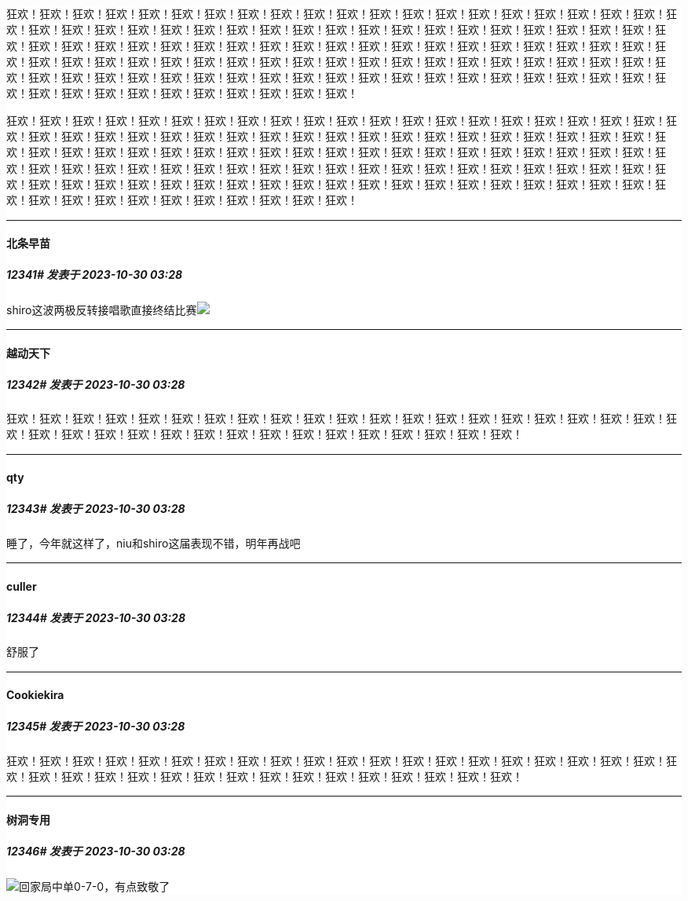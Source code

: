 狂欢！狂欢！狂欢！狂欢！狂欢！狂欢！狂欢！狂欢！狂欢！狂欢！狂欢！狂欢！狂欢！狂欢！狂欢！狂欢！狂欢！狂欢！狂欢！狂欢！狂欢！狂欢！狂欢！狂欢！狂欢！狂欢！狂欢！狂欢！狂欢！狂欢！狂欢！狂欢！狂欢！狂欢！狂欢！狂欢！狂欢！狂欢！狂欢！狂欢！狂欢！狂欢！狂欢！狂欢！狂欢！狂欢！狂欢！狂欢！狂欢！狂欢！狂欢！狂欢！狂欢！狂欢！狂欢！狂欢！狂欢！狂欢！狂欢！狂欢！狂欢！狂欢！狂欢！狂欢！狂欢！狂欢！狂欢！狂欢！狂欢！狂欢！狂欢！狂欢！狂欢！狂欢！狂欢！狂欢！狂欢！狂欢！狂欢！狂欢！狂欢！狂欢！狂欢！狂欢！狂欢！狂欢！狂欢！狂欢！狂欢！狂欢！狂欢！狂欢！狂欢！狂欢！狂欢！狂欢！狂欢！狂欢！狂欢！狂欢！狂欢！狂欢！狂欢！狂欢！狂欢！狂欢！狂欢！狂欢！狂欢！狂欢！狂欢！

狂欢！狂欢！狂欢！狂欢！狂欢！狂欢！狂欢！狂欢！狂欢！狂欢！狂欢！狂欢！狂欢！狂欢！狂欢！狂欢！狂欢！狂欢！狂欢！狂欢！狂欢！狂欢！狂欢！狂欢！狂欢！狂欢！狂欢！狂欢！狂欢！狂欢！狂欢！狂欢！狂欢！狂欢！狂欢！狂欢！狂欢！狂欢！狂欢！狂欢！狂欢！狂欢！狂欢！狂欢！狂欢！狂欢！狂欢！狂欢！狂欢！狂欢！狂欢！狂欢！狂欢！狂欢！狂欢！狂欢！狂欢！狂欢！狂欢！狂欢！狂欢！狂欢！狂欢！狂欢！狂欢！狂欢！狂欢！狂欢！狂欢！狂欢！狂欢！狂欢！狂欢！狂欢！狂欢！狂欢！狂欢！狂欢！狂欢！狂欢！狂欢！狂欢！狂欢！狂欢！狂欢！狂欢！狂欢！狂欢！狂欢！狂欢！狂欢！狂欢！狂欢！狂欢！狂欢！狂欢！狂欢！狂欢！狂欢！狂欢！狂欢！狂欢！狂欢！狂欢！狂欢！狂欢！狂欢！狂欢！狂欢！狂欢！狂欢！

*****

####  北条早苗  
##### 12341#       发表于 2023-10-30 03:28

shiro这波两极反转接唱歌直接终结比赛<img src="https://static.saraba1st.com/image/smiley/face2017/067.png" referrerpolicy="no-referrer">

*****

####  越动天下  
##### 12342#       发表于 2023-10-30 03:28

狂欢！狂欢！狂欢！狂欢！狂欢！狂欢！狂欢！狂欢！狂欢！狂欢！狂欢！狂欢！狂欢！狂欢！狂欢！狂欢！狂欢！狂欢！狂欢！狂欢！狂欢！狂欢！狂欢！狂欢！狂欢！狂欢！狂欢！狂欢！狂欢！狂欢！狂欢！狂欢！狂欢！狂欢！狂欢！狂欢！

*****

####  qty  
##### 12343#       发表于 2023-10-30 03:28

睡了，今年就这样了，niu和shiro这届表现不错，明年再战吧

*****

####  culler  
##### 12344#       发表于 2023-10-30 03:28

舒服了

*****

####  Cookiekira  
##### 12345#       发表于 2023-10-30 03:28

狂欢！狂欢！狂欢！狂欢！狂欢！狂欢！狂欢！狂欢！狂欢！狂欢！狂欢！狂欢！狂欢！狂欢！狂欢！狂欢！狂欢！狂欢！狂欢！狂欢！狂欢！狂欢！狂欢！狂欢！狂欢！狂欢！狂欢！狂欢！狂欢！狂欢！狂欢！狂欢！狂欢！狂欢！狂欢！狂欢！

*****

####  树洞专用  
##### 12346#       发表于 2023-10-30 03:28

<img src="https://static.saraba1st.com/image/smiley/face2017/037.png" referrerpolicy="no-referrer">回家局中单0-7-0，有点致敬了
